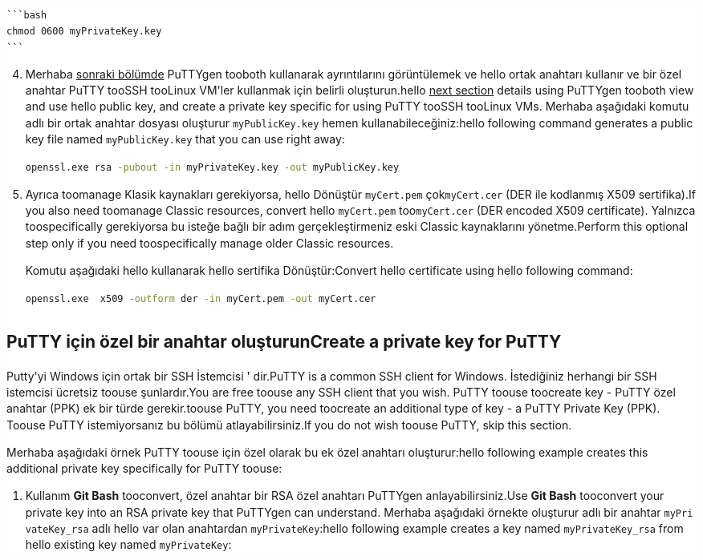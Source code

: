     ```bash
    chmod 0600 myPrivateKey.key
    ```

4. <span data-ttu-id="2a11a-168">Merhaba [sonraki bölümde](#create-a-private-key-for-putty) PuTTYgen tooboth kullanarak ayrıntılarını görüntülemek ve hello ortak anahtarı kullanır ve bir özel anahtar PuTTY tooSSH tooLinux VM'ler kullanmak için belirli oluşturun.</span><span class="sxs-lookup"><span data-stu-id="2a11a-168">hello [next section](#create-a-private-key-for-putty) details using PuTTYgen tooboth view and use hello public key, and create a private key specific for using PuTTY tooSSH tooLinux VMs.</span></span> <span data-ttu-id="2a11a-169">Merhaba aşağıdaki komutu adlı bir ortak anahtar dosyası oluşturur `myPublicKey.key` hemen kullanabileceğiniz:</span><span class="sxs-lookup"><span data-stu-id="2a11a-169">hello following command generates a public key file named `myPublicKey.key` that you can use right away:</span></span>

    ```bash
    openssl.exe rsa -pubout -in myPrivateKey.key -out myPublicKey.key
    ```

5. <span data-ttu-id="2a11a-170">Ayrıca toomanage Klasik kaynakları gerekiyorsa, hello Dönüştür `myCert.pem` çok`myCert.cer` (DER ile kodlanmış X509 sertifika).</span><span class="sxs-lookup"><span data-stu-id="2a11a-170">If you also need toomanage Classic resources, convert hello `myCert.pem` too`myCert.cer` (DER encoded X509 certificate).</span></span> <span data-ttu-id="2a11a-171">Yalnızca toospecifically gerekiyorsa bu isteğe bağlı bir adım gerçekleştirmeniz eski Classic kaynaklarını yönetme.</span><span class="sxs-lookup"><span data-stu-id="2a11a-171">Perform this optional step only if you need toospecifically manage older Classic resources.</span></span>

    <span data-ttu-id="2a11a-172">Komutu aşağıdaki hello kullanarak hello sertifika Dönüştür:</span><span class="sxs-lookup"><span data-stu-id="2a11a-172">Convert hello certificate using hello following command:</span></span>

    ```bash
    openssl.exe  x509 -outform der -in myCert.pem -out myCert.cer
    ```

## <a name="create-a-private-key-for-putty"></a><span data-ttu-id="2a11a-173">PuTTY için özel bir anahtar oluşturun</span><span class="sxs-lookup"><span data-stu-id="2a11a-173">Create a private key for PuTTY</span></span>
<span data-ttu-id="2a11a-174">Putty'yi Windows için ortak bir SSH İstemcisi ' dir.</span><span class="sxs-lookup"><span data-stu-id="2a11a-174">PuTTY is a common SSH client for Windows.</span></span> <span data-ttu-id="2a11a-175">İstediğiniz herhangi bir SSH istemcisi ücretsiz toouse şunlardır.</span><span class="sxs-lookup"><span data-stu-id="2a11a-175">You are free toouse any SSH client that you wish.</span></span> <span data-ttu-id="2a11a-176">PuTTY toouse toocreate key - PuTTY özel anahtar (PPK) ek bir türde gerekir.</span><span class="sxs-lookup"><span data-stu-id="2a11a-176">toouse PuTTY, you need toocreate an additional type of key - a PuTTY Private Key (PPK).</span></span> <span data-ttu-id="2a11a-177">Toouse PuTTY istemiyorsanız bu bölümü atlayabilirsiniz.</span><span class="sxs-lookup"><span data-stu-id="2a11a-177">If you do not wish toouse PuTTY, skip this section.</span></span>

<span data-ttu-id="2a11a-178">Merhaba aşağıdaki örnek PuTTY toouse için özel olarak bu ek özel anahtarı oluşturur:</span><span class="sxs-lookup"><span data-stu-id="2a11a-178">hello following example creates this additional private key specifically for PuTTY toouse:</span></span>

1. <span data-ttu-id="2a11a-179">Kullanım **Git Bash** tooconvert, özel anahtar bir RSA özel anahtarı PuTTYgen anlayabilirsiniz.</span><span class="sxs-lookup"><span data-stu-id="2a11a-179">Use **Git Bash** tooconvert your private key into an RSA private key that PuTTYgen can understand.</span></span> <span data-ttu-id="2a11a-180">Merhaba aşağıdaki örnekte oluşturur adlı bir anahtar `myPrivateKey_rsa` adlı hello var olan anahtardan `myPrivateKey`:</span><span class="sxs-lookup"><span data-stu-id="2a11a-180">hello following example creates a key named `myPrivateKey_rsa` from hello existing key named `myPrivateKey`:</span></span>

